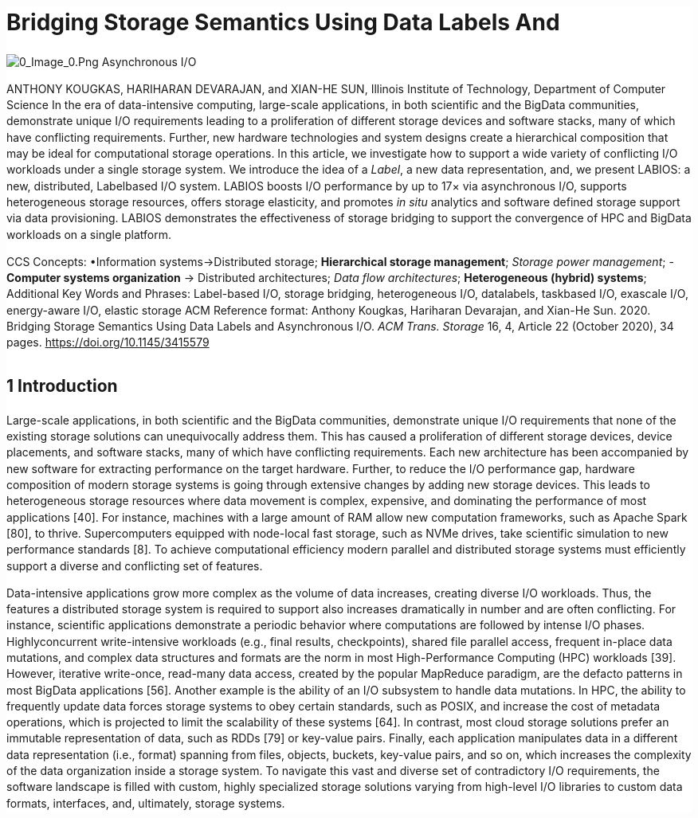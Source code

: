 # Bridging Storage Semantics Using Data Labels And

![0_Image_0.Png](0_Image_0.Png) Asynchronous I/O

ANTHONY KOUGKAS, HARIHARAN DEVARAJAN, and XIAN-HE SUN, Illinois Institute of Technology, Department of Computer Science In the era of data-intensive computing, large-scale applications, in both scientific and the BigData communities, demonstrate unique I/O requirements leading to a proliferation of different storage devices and software stacks, many of which have conflicting requirements. Further, new hardware technologies and system designs create a hierarchical composition that may be ideal for computational storage operations. In this article, we investigate how to support a wide variety of conflicting I/O workloads under a single storage system. We introduce the idea of a *Label*, a new data representation, and, we present LABIOS: a new, distributed, Labelbased I/O system. LABIOS boosts I/O performance by up to 17× via asynchronous I/O, supports heterogeneous storage resources, offers storage elasticity, and promotes *in situ* analytics and software defined storage support via data provisioning. LABIOS demonstrates the effectiveness of storage bridging to support the convergence of HPC and BigData workloads on a single platform.

CCS Concepts: •Information systems→Distributed storage; **Hierarchical storage management**; *Storage power management*; - **Computer systems organization** → Distributed architectures; *Data flow architectures*; **Heterogeneous (hybrid) systems**;
Additional Key Words and Phrases: Label-based I/O, storage bridging, heterogeneous I/O, datalabels, taskbased I/O, exascale I/O, energy-aware I/O, elastic storage ACM Reference format:
Anthony Kougkas, Hariharan Devarajan, and Xian-He Sun. 2020. Bridging Storage Semantics Using Data Labels and Asynchronous I/O. *ACM Trans. Storage* 16, 4, Article 22 (October 2020), 34 pages. https://doi.org/10.1145/3415579

## 1 Introduction

Large-scale applications, in both scientific and the BigData communities, demonstrate unique I/O
requirements that none of the existing storage solutions can unequivocally address them. This has caused a proliferation of different storage devices, device placements, and software stacks, many of which have conflicting requirements. Each new architecture has been accompanied by new software for extracting performance on the target hardware. Further, to reduce the I/O performance gap, hardware composition of modern storage systems is going through extensive changes by adding new storage devices. This leads to heterogeneous storage resources where data movement is complex, expensive, and dominating the performance of most applications [40]. For instance, machines with a large amount of RAM allow new computation frameworks, such as Apache Spark [80], to thrive. Supercomputers equipped with node-local fast storage, such as NVMe drives, take scientific simulation to new performance standards [8]. To achieve computational efficiency modern parallel and distributed storage systems must efficiently support a diverse and conflicting set of features.

Data-intensive applications grow more complex as the volume of data increases, creating diverse I/O workloads. Thus, the features a distributed storage system is required to support also increases dramatically in number and are often conflicting. For instance, scientific applications demonstrate a periodic behavior where computations are followed by intense I/O phases. Highlyconcurrent write-intensive workloads (e.g., final results, checkpoints), shared file parallel access, frequent in-place data mutations, and complex data structures and formats are the norm in most High-Performance Computing (HPC) workloads [39]. However, iterative write-once, read-many data access, created by the popular MapReduce paradigm, are the defacto patterns in most BigData applications [56]. Another example is the ability of an I/O subsystem to handle data mutations. In HPC, the ability to frequently update data forces storage systems to obey certain standards, such as POSIX, and increase the cost of metadata operations, which is projected to limit the scalability of these systems [64]. In contrast, most cloud storage solutions prefer an immutable representation of data, such as RDDs [79] or key-value pairs. Finally, each application manipulates data in a different data representation (i.e., format) spanning from files, objects, buckets, key-value pairs, and so on, which increases the complexity of the data organization inside a storage system. To navigate this vast and diverse set of contradictory I/O requirements, the software landscape is filled with custom, highly specialized storage solutions varying from high-level I/O libraries to custom data formats, interfaces, and, ultimately, storage systems.

